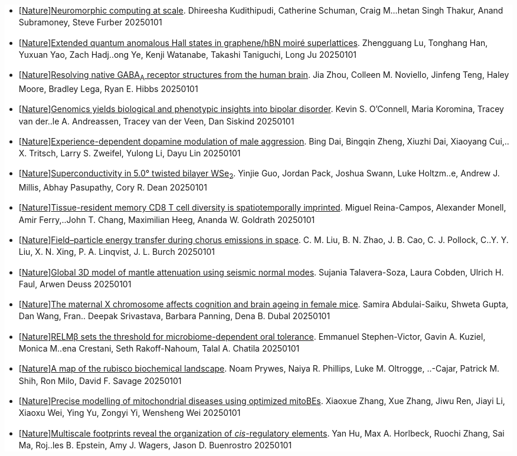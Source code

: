   - \[[Nature](http://feeds.nature.com/nature/rss/current)\][Neuromorphic computing at scale](https://www.nature.com/articles/s41586-024-08253-8). Dhireesha Kudithipudi, Catherine Schuman, Craig M...hetan Singh Thakur, Anand Subramoney, Steve Furber 	20250101

  - \[[Nature](http://feeds.nature.com/nature/rss/current)\][Extended quantum anomalous Hall states in graphene/hBN moiré superlattices](https://www.nature.com/articles/s41586-024-08470-1). Zhengguang Lu, Tonghang Han, Yuxuan Yao, Zach Hadj..ong Ye, Kenji Watanabe, Takashi Taniguchi, Long Ju 	20250101

  - \[[Nature](http://feeds.nature.com/nature/rss/current)\][Resolving native GABA<sub>A</sub> receptor structures from the human brain](https://www.nature.com/articles/s41586-024-08454-1). Jia Zhou, Colleen M. Noviello, Jinfeng Teng, Haley Moore, Bradley Lega, Ryan E. Hibbs 	20250101

  - \[[Nature](http://feeds.nature.com/nature/rss/current)\][Genomics yields biological and phenotypic insights into bipolar disorder](https://www.nature.com/articles/s41586-024-08468-9). Kevin S. O’Connell, Maria Koromina, Tracey van der..le A. Andreassen, Tracey van der Veen, Dan Siskind 	20250101

  - \[[Nature](http://feeds.nature.com/nature/rss/current)\][Experience-dependent dopamine modulation of male aggression](https://www.nature.com/articles/s41586-024-08459-w). Bing Dai, Bingqin Zheng, Xiuzhi Dai, Xiaoyang Cui,.. X. Tritsch, Larry S. Zweifel, Yulong Li, Dayu Lin 	20250101

  - \[[Nature](http://feeds.nature.com/nature/rss/current)\][Superconductivity in 5.0° twisted&#xa0;bilayer WSe<sub>2</sub>](https://www.nature.com/articles/s41586-024-08381-1). Yinjie Guo, Jordan Pack, Joshua Swann, Luke Holtzm..e, Andrew J. Millis, Abhay Pasupathy, Cory R. Dean 	20250101

  - \[[Nature](http://feeds.nature.com/nature/rss/current)\][Tissue-resident memory CD8 T cell diversity is spatiotemporally imprinted](https://www.nature.com/articles/s41586-024-08466-x). Miguel Reina-Campos, Alexander Monell, Amir Ferry,..John T. Chang, Maximilian Heeg, Ananda W. Goldrath 	20250101

  - \[[Nature](http://feeds.nature.com/nature/rss/current)\][Field–particle energy transfer during chorus emissions in space](https://www.nature.com/articles/s41586-024-08402-z). C. M. Liu, B. N. Zhao, J. B. Cao, C. J. Pollock, C..Y. Y. Liu, X. N. Xing, P. A. Linqvist, J. L. Burch 	20250101

  - \[[Nature](http://feeds.nature.com/nature/rss/current)\][Global 3D model of mantle attenuation using seismic normal modes](https://www.nature.com/articles/s41586-024-08322-y). Sujania Talavera-Soza, Laura Cobden, Ulrich H. Faul, Arwen Deuss 	20250101

  - \[[Nature](http://feeds.nature.com/nature/rss/current)\][The maternal X chromosome affects cognition and brain ageing in female mice](https://www.nature.com/articles/s41586-024-08457-y). Samira Abdulai-Saiku, Shweta Gupta, Dan Wang, Fran.. Deepak Srivastava, Barbara Panning, Dena B. Dubal 	20250101

  - \[[Nature](http://feeds.nature.com/nature/rss/current)\][RELMβ sets the threshold for microbiome-dependent oral tolerance](https://www.nature.com/articles/s41586-024-08440-7). Emmanuel Stephen-Victor, Gavin A. Kuziel, Monica M..ena Crestani, Seth Rakoff-Nahoum, Talal A. Chatila 	20250101

  - \[[Nature](http://feeds.nature.com/nature/rss/current)\][A map of the rubisco biochemical landscape](https://www.nature.com/articles/s41586-024-08455-0). Noam Prywes, Naiya R. Phillips, Luke M. Oltrogge, ..-Cajar, Patrick M. Shih, Ron Milo, David F. Savage 	20250101

  - \[[Nature](http://feeds.nature.com/nature/rss/current)\][Precise modelling of mitochondrial diseases using optimized mitoBEs](https://www.nature.com/articles/s41586-024-08469-8). Xiaoxue Zhang, Xue Zhang, Jiwu Ren, Jiayi Li, Xiaoxu Wei, Ying Yu, Zongyi Yi, Wensheng Wei 	20250101

  - \[[Nature](http://feeds.nature.com/nature/rss/current)\][Multiscale footprints reveal the organization of <i>cis</i>-regulatory elements](https://www.nature.com/articles/s41586-024-08443-4). Yan Hu, Max A. Horlbeck, Ruochi Zhang, Sai Ma, Roj..les B. Epstein, Amy J. Wagers, Jason D. Buenrostro 	20250101
